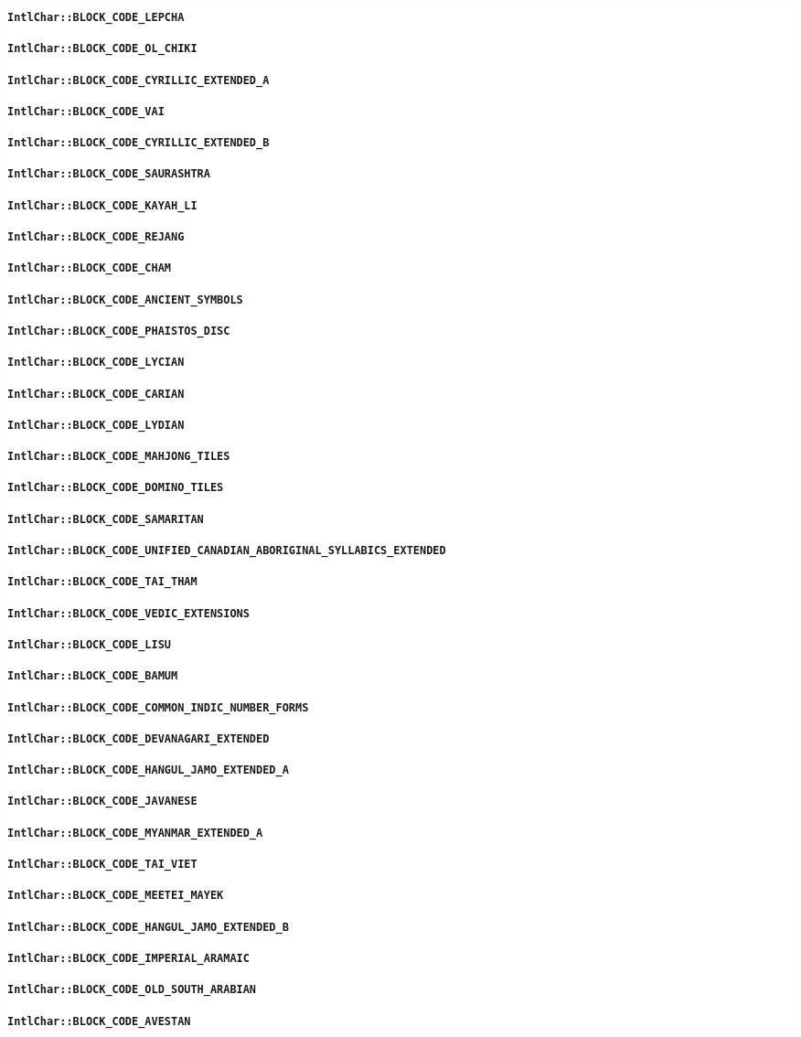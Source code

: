 **`IntlChar::BLOCK_CODE_LEPCHA`**

**`IntlChar::BLOCK_CODE_OL_CHIKI`**

**`IntlChar::BLOCK_CODE_CYRILLIC_EXTENDED_A`**

**`IntlChar::BLOCK_CODE_VAI`**

**`IntlChar::BLOCK_CODE_CYRILLIC_EXTENDED_B`**

**`IntlChar::BLOCK_CODE_SAURASHTRA`**

**`IntlChar::BLOCK_CODE_KAYAH_LI`**

**`IntlChar::BLOCK_CODE_REJANG`**

**`IntlChar::BLOCK_CODE_CHAM`**

**`IntlChar::BLOCK_CODE_ANCIENT_SYMBOLS`**

**`IntlChar::BLOCK_CODE_PHAISTOS_DISC`**

**`IntlChar::BLOCK_CODE_LYCIAN`**

**`IntlChar::BLOCK_CODE_CARIAN`**

**`IntlChar::BLOCK_CODE_LYDIAN`**

**`IntlChar::BLOCK_CODE_MAHJONG_TILES`**

**`IntlChar::BLOCK_CODE_DOMINO_TILES`**

**`IntlChar::BLOCK_CODE_SAMARITAN`**

**`IntlChar::BLOCK_CODE_UNIFIED_CANADIAN_ABORIGINAL_SYLLABICS_EXTENDED`**

**`IntlChar::BLOCK_CODE_TAI_THAM`**

**`IntlChar::BLOCK_CODE_VEDIC_EXTENSIONS`**

**`IntlChar::BLOCK_CODE_LISU`**

**`IntlChar::BLOCK_CODE_BAMUM`**

**`IntlChar::BLOCK_CODE_COMMON_INDIC_NUMBER_FORMS`**

**`IntlChar::BLOCK_CODE_DEVANAGARI_EXTENDED`**

**`IntlChar::BLOCK_CODE_HANGUL_JAMO_EXTENDED_A`**

**`IntlChar::BLOCK_CODE_JAVANESE`**

**`IntlChar::BLOCK_CODE_MYANMAR_EXTENDED_A`**

**`IntlChar::BLOCK_CODE_TAI_VIET`**

**`IntlChar::BLOCK_CODE_MEETEI_MAYEK`**

**`IntlChar::BLOCK_CODE_HANGUL_JAMO_EXTENDED_B`**

**`IntlChar::BLOCK_CODE_IMPERIAL_ARAMAIC`**

**`IntlChar::BLOCK_CODE_OLD_SOUTH_ARABIAN`**

**`IntlChar::BLOCK_CODE_AVESTAN`**
